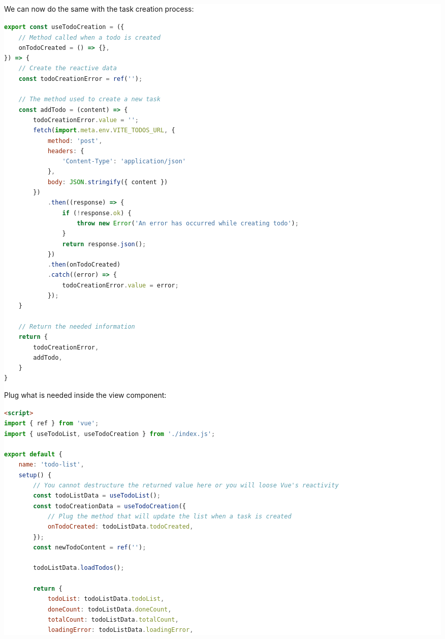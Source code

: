 We can now do the same with the task creation process:

```js
export const useTodoCreation = ({
    // Method called when a todo is created
    onTodoCreated = () => {},
}) => {
    // Create the reactive data
    const todoCreationError = ref('');

    // The method used to create a new task
    const addTodo = (content) => {
        todoCreationError.value = '';
        fetch(import.meta.env.VITE_TODOS_URL, {
            method: 'post',
            headers: {
                'Content-Type': 'application/json'
            },
            body: JSON.stringify({ content })
        })
            .then((response) => {
                if (!response.ok) {
                    throw new Error('An error has occurred while creating todo');
                }
                return response.json();
            })
            .then(onTodoCreated)
            .catch((error) => {
                todoCreationError.value = error;
            });
    }

    // Return the needed information
    return {
        todoCreationError,
        addTodo,
    }
}
```

Plug what is needed inside the view component:

```html
<script>
import { ref } from 'vue';
import { useTodoList, useTodoCreation } from './index.js';

export default {
    name: 'todo-list',
    setup() {
        // You cannot destructure the returned value here or you will loose Vue's reactivity
        const todoListData = useTodoList();
        const todoCreationData = useTodoCreation({
            // Plug the method that will update the list when a task is created
            onTodoCreated: todoListData.todoCreated,
        });
        const newTodoContent = ref('');

        todoListData.loadTodos();

        return {
            todoList: todoListData.todoList,
            doneCount: todoListData.doneCount,
            totalCount: todoListData.totalCount,
            loadingError: todoListData.loadingError,
```